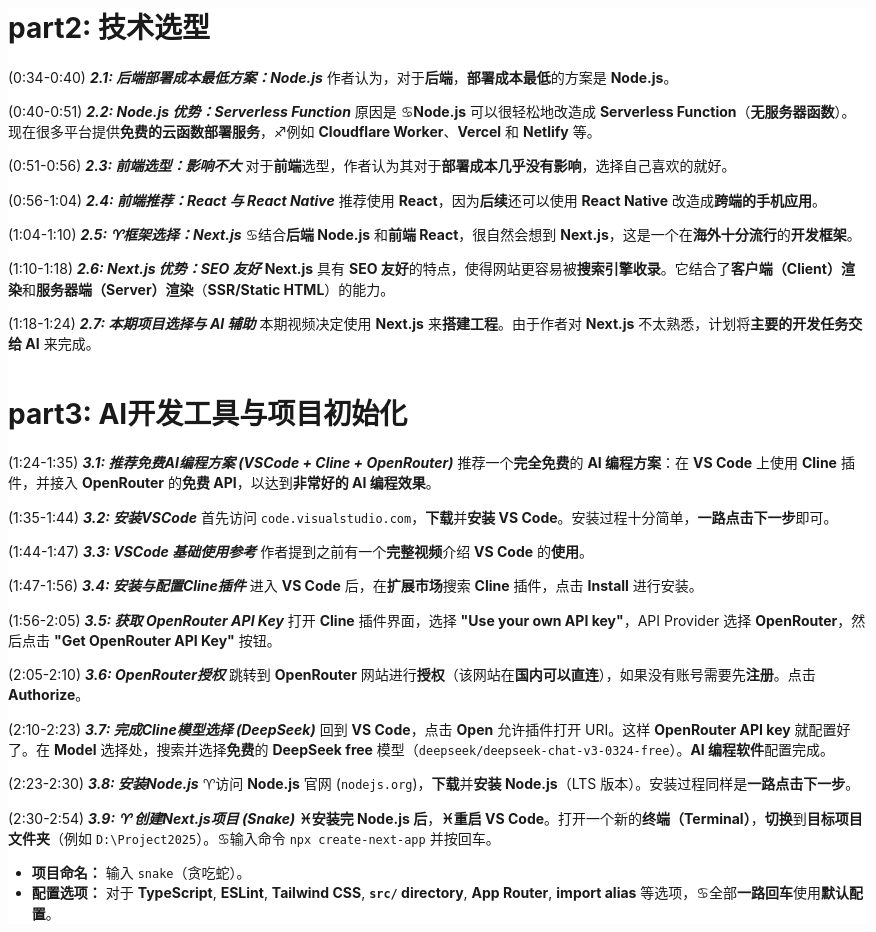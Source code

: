 # part2: 技术选型

(0:34-0:40) ***2.1: 后端部署成本最低方案：Node.js***
作者认为，对于**后端**，**部署成本最低**的方案是 **Node.js**。

(0:40-0:51) ***2.2: Node.js 优势：Serverless Function***
原因是 ♋**Node.js** 可以很轻松地改造成 **Serverless Function**（**无服务器函数**）。现在很多平台提供**免费的云函数部署服务**，♐例如 **Cloudflare Worker**、**Vercel** 和 **Netlify** 等。

(0:51-0:56) ***2.3: 前端选型：影响不大***
对于**前端**选型，作者认为其对于**部署成本几乎没有影响**，选择自己喜欢的就好。

(0:56-1:04) ***2.4: 前端推荐：React 与 React Native***
推荐使用 **React**，因为**后续**还可以使用 **React Native** 改造成**跨端的手机应用**。

(1:04-1:10) ***2.5: ♈框架选择：Next.js***
♋结合**后端 Node.js** 和**前端 React**，很自然会想到 **Next.js**，这是一个在**海外十分流行**的**开发框架**。

(1:10-1:18) ***2.6: Next.js 优势：SEO 友好***
**Next.js** 具有 **SEO 友好**的特点，使得网站更容易被**搜索引擎收录**。它结合了**客户端（Client）渲染**和**服务器端（Server）渲染**（**SSR/Static HTML**）的能力。

(1:18-1:24) ***2.7: 本期项目选择与 AI 辅助***
本期视频决定使用 **Next.js** 来**搭建工程**。由于作者对 **Next.js** 不太熟悉，计划将**主要的开发任务交给 AI** 来完成。

# part3: AI开发工具与项目初始化

(1:24-1:35) ***3.1: 推荐免费AI编程方案 (VSCode + Cline + OpenRouter)***
推荐一个**完全免费**的 **AI 编程方案**：在 **VS Code** 上使用 **Cline** 插件，并接入 **OpenRouter** 的**免费 API**，以达到**非常好的 AI 编程效果**。

(1:35-1:44) ***3.2: 安装VSCode***
首先访问 `code.visualstudio.com`，**下载**并**安装 VS Code**。安装过程十分简单，**一路点击下一步**即可。

(1:44-1:47) ***3.3: VSCode 基础使用参考***
作者提到之前有一个**完整视频**介绍 **VS Code** 的**使用**。

(1:47-1:56) ***3.4: 安装与配置Cline插件***
进入 **VS Code** 后，在**扩展市场**搜索 **Cline** 插件，点击 **Install** 进行安装。

(1:56-2:05) ***3.5: 获取 OpenRouter API Key***
打开 **Cline** 插件界面，选择 **"Use your own API key"**，API Provider 选择 **OpenRouter**，然后点击 **"Get OpenRouter API Key"** 按钮。

(2:05-2:10) ***3.6: OpenRouter授权***
跳转到 **OpenRouter** 网站进行**授权**（该网站在**国内可以直连**），如果没有账号需要先**注册**。点击 **Authorize**。

(2:10-2:23) ***3.7: 完成Cline模型选择 (DeepSeek)***
回到 **VS Code**，点击 **Open** 允许插件打开 URI。这样 **OpenRouter API key** 就配置好了。在 **Model** 选择处，搜索并选择**免费**的 **DeepSeek free** 模型（`deepseek/deepseek-chat-v3-0324-free`）。**AI 编程软件**配置完成。

(2:23-2:30) ***3.8: 安装Node.js***
♈访问 **Node.js** 官网 (`nodejs.org`)，**下载**并**安装 Node.js**（LTS 版本）。安装过程同样是**一路点击下一步**。

(2:30-2:54) ***3.9: ♈ 创建Next.js项目 (Snake)***
**♓安装完 Node.js 后**，**♓重启 VS Code**。打开一个新的**终端（Terminal）**，**切换**到**目标项目文件夹**（例如 `D:\Project2025`）。♋输入命令 `npx create-next-app` 并按回车。
-   **项目命名：** 输入 `snake`（贪吃蛇）。
-   **配置选项：** 对于 **TypeScript**, **ESLint**, **Tailwind CSS**, **`src/` directory**, **App Router**, **import alias** 等选项，♋全部**一路回车**使用**默认配置**。
